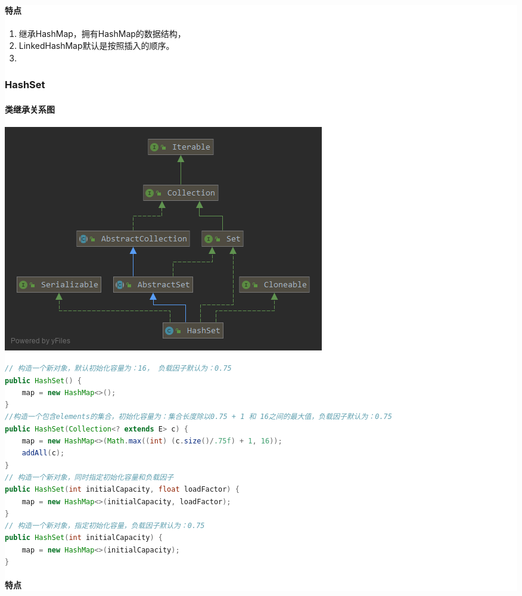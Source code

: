 #### 特点

1. 继承HashMap，拥有HashMap的数据结构，
2. LinkedHashMap默认是按照插入的顺序。
3. 

### HashSet

#### 类继承关系图

![HashSet](./images/HashSet.png)

```java
// 构造一个新对象，默认初始化容量为：16， 负载因子默认为：0.75
public HashSet() {
    map = new HashMap<>();
}
//构造一个包含elements的集合，初始化容量为：集合长度除以0.75 + 1 和 16之间的最大值，负载因子默认为：0.75
public HashSet(Collection<? extends E> c) {
    map = new HashMap<>(Math.max((int) (c.size()/.75f) + 1, 16));
    addAll(c);
}
// 构造一个新对象，同时指定初始化容量和负载因子
public HashSet(int initialCapacity, float loadFactor) {
    map = new HashMap<>(initialCapacity, loadFactor);
}
// 构造一个新对象，指定初始化容量，负载因子默认为：0.75
public HashSet(int initialCapacity) {
    map = new HashMap<>(initialCapacity);
}
```

#### 特点
